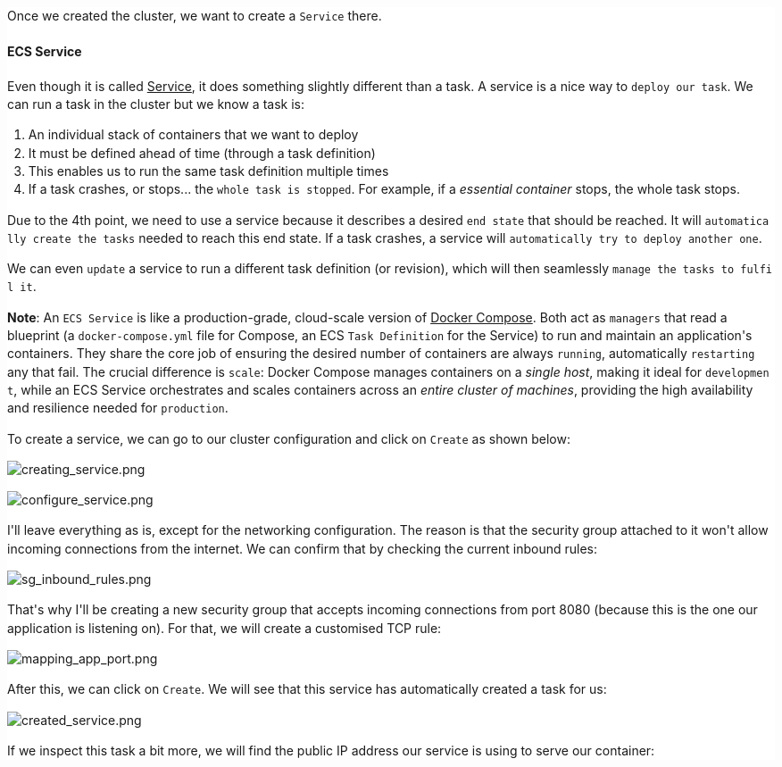 Once we created the cluster, we want to create a `Service` there.
#### ECS Service

Even though it is called [Service](https://docs.aws.amazon.com/AmazonECS/latest/developerguide/ecs_services.html), it does something slightly different than a task. A service is a nice way to `deploy our task`. We can run a task in the cluster but we know a task is:

1. An individual stack of containers that we want to deploy
2. It must be defined ahead of time (through a task definition)
3. This enables us to run the same task definition multiple times
4. If a task crashes, or stops... the `whole task is stopped`. For example, if a _essential container_ stops, the whole task stops.

Due to the 4th point, we need to use a service because it describes a desired `end state` that should be reached. It will `automatically create the tasks` needed to reach this end state. If a task crashes, a service will `automatically try to deploy another one`. 

We can even `update` a service to run a different task definition (or revision), which will then seamlessly `manage the tasks to fulfil it`.

**Note**: An `ECS Service` is like a production-grade, cloud-scale version of [Docker Compose](https://xycxz.github.io/docker-compose/). Both act as `managers` that read a blueprint (a `docker-compose.yml` file for Compose, an ECS `Task Definition` for the Service) to run and maintain an application's containers. They share the core job of ensuring the desired number of containers are always `running`, automatically `restarting` any that fail. The crucial difference is `scale`: Docker Compose manages containers on a _single host_, making it ideal for `development`, while an ECS Service orchestrates and scales containers across an _entire cluster of machines_, providing the high availability and resilience needed for `production`.

To create a service, we can go to our cluster configuration and click on `Create` as shown below:

![creating_service.png](creating_service.png)

![configure_service.png](configure_service.png)

I'll leave everything as is, except for the networking configuration. The reason is that the security group attached to it won't allow incoming connections from the internet. We can confirm that by checking the current inbound rules:

![sg_inbound_rules.png](sg_inbound_rules.png)

That's why I'll be creating a new security group that accepts incoming connections from port 8080 (because this is the one our application is listening on). For that, we will create a customised TCP rule:

![mapping_app_port.png](mapping_app_port.png)

After this, we can click on `Create`. We will see that this service has automatically created a task for us:

![created_service.png](created_service.png)

If we inspect this task a bit more, we will find the public IP address our service is using to serve our container:
